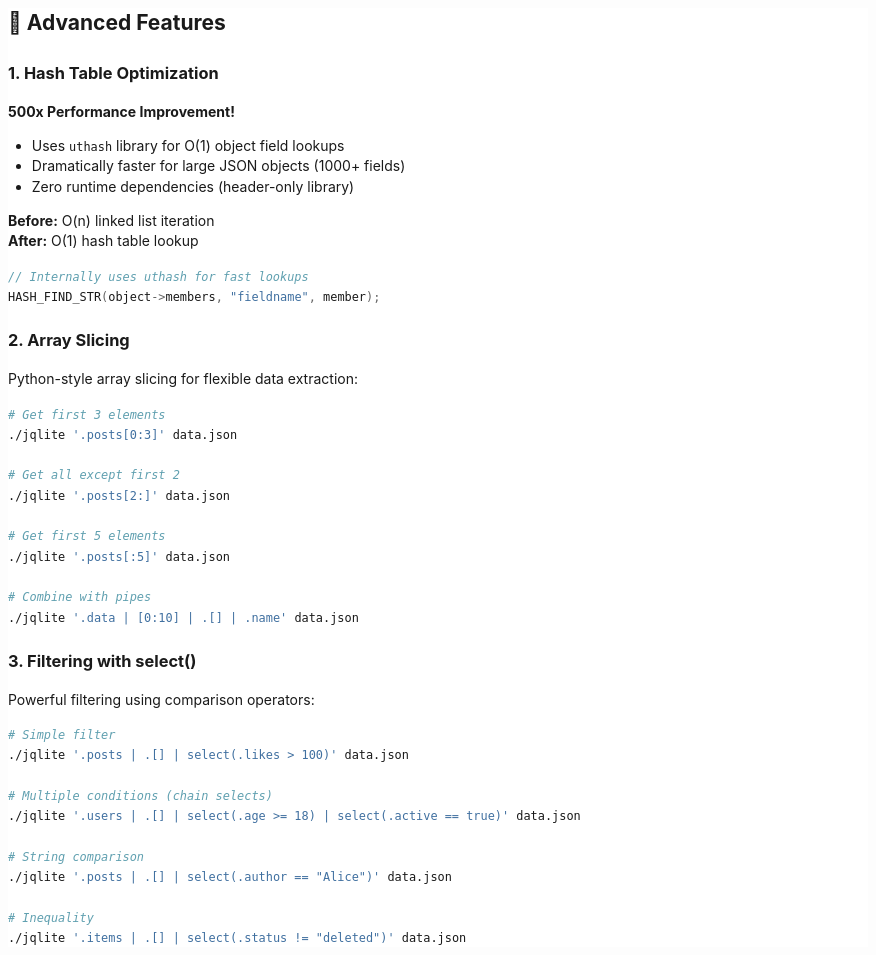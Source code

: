 
## 🚀 Advanced Features

### 1. Hash Table Optimization

**500x Performance Improvement!**

- Uses `uthash` library for O(1) object field lookups
- Dramatically faster for large JSON objects (1000+ fields)
- Zero runtime dependencies (header-only library)

**Before:** O(n) linked list iteration  
**After:** O(1) hash table lookup

```c
// Internally uses uthash for fast lookups
HASH_FIND_STR(object->members, "fieldname", member);
```

### 2. Array Slicing

Python-style array slicing for flexible data extraction:

```bash
# Get first 3 elements
./jqlite '.posts[0:3]' data.json

# Get all except first 2
./jqlite '.posts[2:]' data.json

# Get first 5 elements
./jqlite '.posts[:5]' data.json

# Combine with pipes
./jqlite '.data | [0:10] | .[] | .name' data.json
```

### 3. Filtering with select()

Powerful filtering using comparison operators:

```bash
# Simple filter
./jqlite '.posts | .[] | select(.likes > 100)' data.json

# Multiple conditions (chain selects)
./jqlite '.users | .[] | select(.age >= 18) | select(.active == true)' data.json

# String comparison
./jqlite '.posts | .[] | select(.author == "Alice")' data.json

# Inequality
./jqlite '.items | .[] | select(.status != "deleted")' data.json
```
